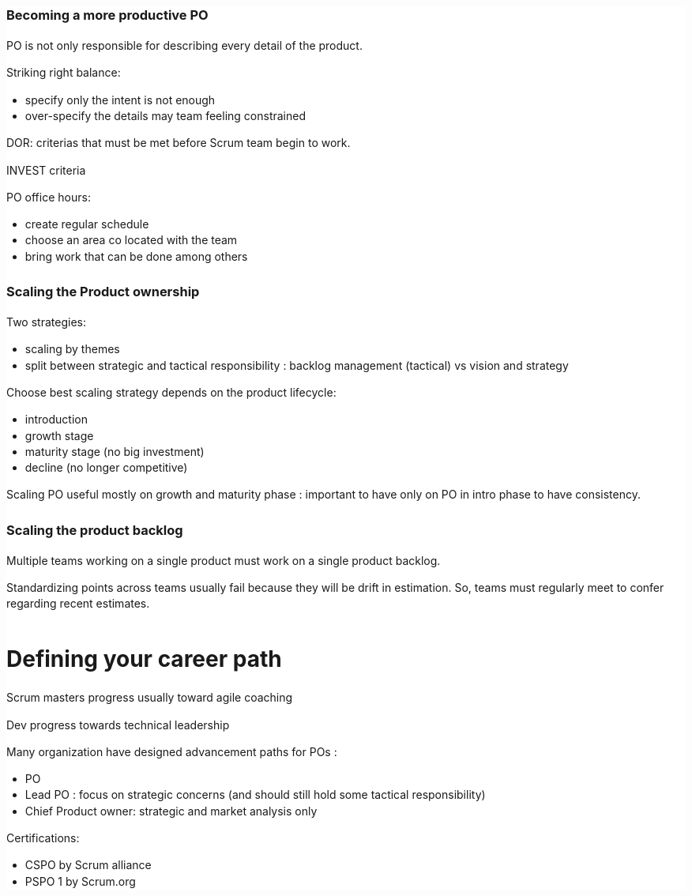 ### Becoming a more productive PO

PO is not only responsible for describing every detail of the product.

Striking right balance:

- specify only the intent is not enough
- over-specify the details may team feeling constrained

DOR: criterias that must be met before Scrum team begin to work.

INVEST criteria

PO office hours:

- create regular schedule
- choose an area co located with the team
- bring work that can be done among others

### Scaling the Product ownership

Two strategies:

- scaling by themes
- split between strategic and tactical responsibility : backlog management (tactical) vs vision and strategy

Choose best scaling strategy depends on the product lifecycle:

- introduction
- growth stage
- maturity stage (no big investment)
- decline (no longer competitive)

Scaling PO useful mostly on growth and maturity phase : important to have only on PO in intro phase to have consistency.

### Scaling the product backlog

Multiple teams working on a single product must work on a single product backlog.

Standardizing points across teams usually fail because they will be drift in estimation. So, teams must regularly meet to confer regarding recent estimates.

# Defining your career path

Scrum masters progress usually toward agile coaching

Dev progress towards technical leadership

Many organization have designed advancement paths for POs :

- PO
- Lead PO : focus on strategic concerns (and should still hold some tactical responsibility)
- Chief Product owner: strategic and market analysis only

Certifications:

- CSPO by Scrum alliance
- PSPO 1 by Scrum.org